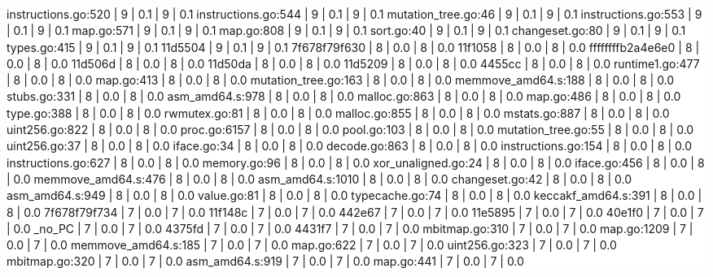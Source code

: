 instructions.go:520                              |      9 |   0.1 |   9 |   0.1
instructions.go:544                              |      9 |   0.1 |   9 |   0.1
mutation_tree.go:46                              |      9 |   0.1 |   9 |   0.1
instructions.go:553                              |      9 |   0.1 |   9 |   0.1
map.go:571                                       |      9 |   0.1 |   9 |   0.1
map.go:808                                       |      9 |   0.1 |   9 |   0.1
sort.go:40                                       |      9 |   0.1 |   9 |   0.1
changeset.go:80                                  |      9 |   0.1 |   9 |   0.1
types.go:415                                     |      9 |   0.1 |   9 |   0.1
11d5504                                          |      9 |   0.1 |   9 |   0.1
7f678f79f630                                     |      8 |   0.0 |   8 |   0.0
11f1058                                          |      8 |   0.0 |   8 |   0.0
ffffffffb2a4e6e0                                 |      8 |   0.0 |   8 |   0.0
11d506d                                          |      8 |   0.0 |   8 |   0.0
11d50da                                          |      8 |   0.0 |   8 |   0.0
11d5209                                          |      8 |   0.0 |   8 |   0.0
4455cc                                           |      8 |   0.0 |   8 |   0.0
runtime1.go:477                                  |      8 |   0.0 |   8 |   0.0
map.go:413                                       |      8 |   0.0 |   8 |   0.0
mutation_tree.go:163                             |      8 |   0.0 |   8 |   0.0
memmove_amd64.s:188                              |      8 |   0.0 |   8 |   0.0
stubs.go:331                                     |      8 |   0.0 |   8 |   0.0
asm_amd64.s:978                                  |      8 |   0.0 |   8 |   0.0
malloc.go:863                                    |      8 |   0.0 |   8 |   0.0
map.go:486                                       |      8 |   0.0 |   8 |   0.0
type.go:388                                      |      8 |   0.0 |   8 |   0.0
rwmutex.go:81                                    |      8 |   0.0 |   8 |   0.0
malloc.go:855                                    |      8 |   0.0 |   8 |   0.0
mstats.go:887                                    |      8 |   0.0 |   8 |   0.0
uint256.go:822                                   |      8 |   0.0 |   8 |   0.0
proc.go:6157                                     |      8 |   0.0 |   8 |   0.0
pool.go:103                                      |      8 |   0.0 |   8 |   0.0
mutation_tree.go:55                              |      8 |   0.0 |   8 |   0.0
uint256.go:37                                    |      8 |   0.0 |   8 |   0.0
iface.go:34                                      |      8 |   0.0 |   8 |   0.0
decode.go:863                                    |      8 |   0.0 |   8 |   0.0
instructions.go:154                              |      8 |   0.0 |   8 |   0.0
instructions.go:627                              |      8 |   0.0 |   8 |   0.0
memory.go:96                                     |      8 |   0.0 |   8 |   0.0
xor_unaligned.go:24                              |      8 |   0.0 |   8 |   0.0
iface.go:456                                     |      8 |   0.0 |   8 |   0.0
memmove_amd64.s:476                              |      8 |   0.0 |   8 |   0.0
asm_amd64.s:1010                                 |      8 |   0.0 |   8 |   0.0
changeset.go:42                                  |      8 |   0.0 |   8 |   0.0
asm_amd64.s:949                                  |      8 |   0.0 |   8 |   0.0
value.go:81                                      |      8 |   0.0 |   8 |   0.0
typecache.go:74                                  |      8 |   0.0 |   8 |   0.0
keccakf_amd64.s:391                              |      8 |   0.0 |   8 |   0.0
7f678f79f734                                     |      7 |   0.0 |   7 |   0.0
11f148c                                          |      7 |   0.0 |   7 |   0.0
442e67                                           |      7 |   0.0 |   7 |   0.0
11e5895                                          |      7 |   0.0 |   7 |   0.0
40e1f0                                           |      7 |   0.0 |   7 |   0.0
_no_PC                                           |      7 |   0.0 |   7 |   0.0
4375fd                                           |      7 |   0.0 |   7 |   0.0
4431f7                                           |      7 |   0.0 |   7 |   0.0
mbitmap.go:310                                   |      7 |   0.0 |   7 |   0.0
map.go:1209                                      |      7 |   0.0 |   7 |   0.0
memmove_amd64.s:185                              |      7 |   0.0 |   7 |   0.0
map.go:622                                       |      7 |   0.0 |   7 |   0.0
uint256.go:323                                   |      7 |   0.0 |   7 |   0.0
mbitmap.go:320                                   |      7 |   0.0 |   7 |   0.0
asm_amd64.s:919                                  |      7 |   0.0 |   7 |   0.0
map.go:441                                       |      7 |   0.0 |   7 |   0.0